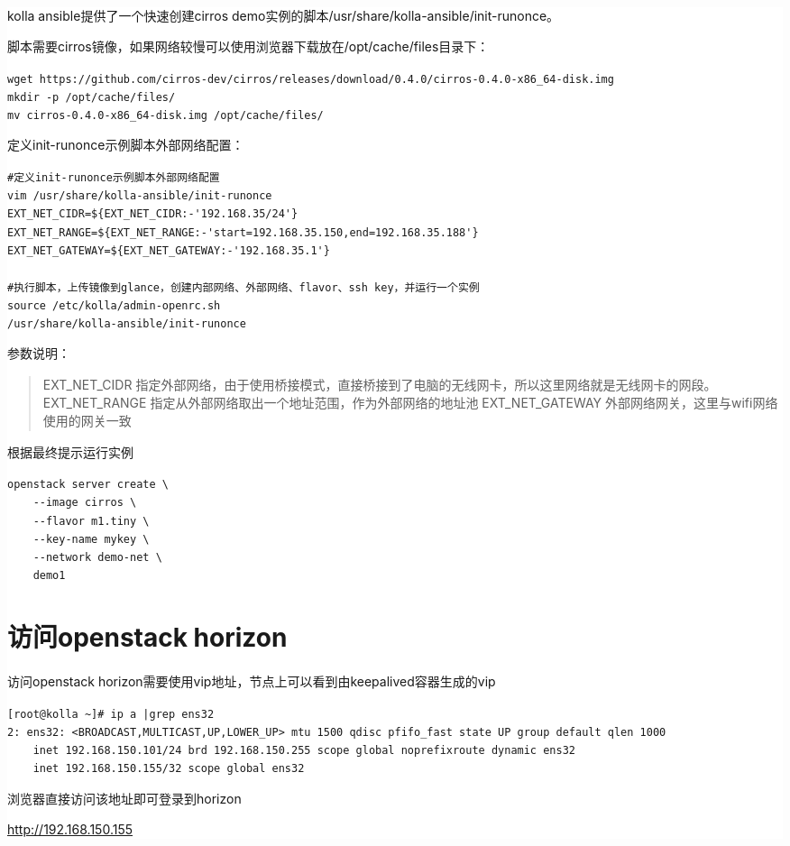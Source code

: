 kolla ansible提供了一个快速创建cirros demo实例的脚本/usr/share/kolla-ansible/init-runonce。

脚本需要cirros镜像，如果网络较慢可以使用浏览器下载放在/opt/cache/files目录下：

```
wget https://github.com/cirros-dev/cirros/releases/download/0.4.0/cirros-0.4.0-x86_64-disk.img
mkdir -p /opt/cache/files/
mv cirros-0.4.0-x86_64-disk.img /opt/cache/files/
```


定义init-runonce示例脚本外部网络配置：

```
#定义init-runonce示例脚本外部网络配置
vim /usr/share/kolla-ansible/init-runonce
EXT_NET_CIDR=${EXT_NET_CIDR:-'192.168.35/24'}
EXT_NET_RANGE=${EXT_NET_RANGE:-'start=192.168.35.150,end=192.168.35.188'}
EXT_NET_GATEWAY=${EXT_NET_GATEWAY:-'192.168.35.1'}

#执行脚本，上传镜像到glance，创建内部网络、外部网络、flavor、ssh key，并运行一个实例
source /etc/kolla/admin-openrc.sh 
/usr/share/kolla-ansible/init-runonce
```

参数说明：

> EXT_NET_CIDR 指定外部网络，由于使用桥接模式，直接桥接到了电脑的无线网卡，所以这里网络就是无线网卡的网段。
> EXT_NET_RANGE 指定从外部网络取出一个地址范围，作为外部网络的地址池
> EXT_NET_GATEWAY 外部网络网关，这里与wifi网络使用的网关一致

根据最终提示运行实例

```
openstack server create \
    --image cirros \
    --flavor m1.tiny \
    --key-name mykey \
    --network demo-net \
    demo1
```

# 访问openstack horizon
访问openstack horizon需要使用vip地址，节点上可以看到由keepalived容器生成的vip

```
[root@kolla ~]# ip a |grep ens32
2: ens32: <BROADCAST,MULTICAST,UP,LOWER_UP> mtu 1500 qdisc pfifo_fast state UP group default qlen 1000
    inet 192.168.150.101/24 brd 192.168.150.255 scope global noprefixroute dynamic ens32
    inet 192.168.150.155/32 scope global ens32
```


浏览器直接访问该地址即可登录到horizon

http://192.168.150.155
